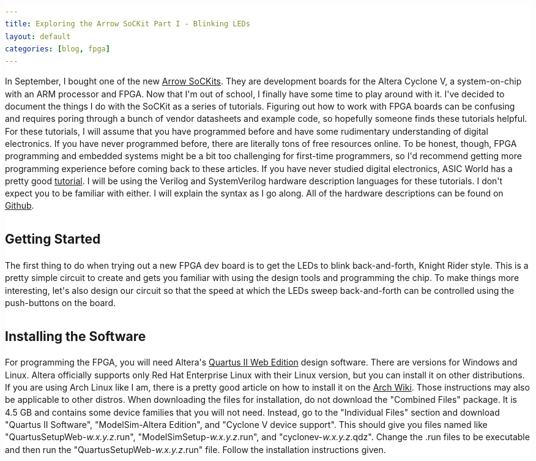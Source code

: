 ```yaml
---
title: Exploring the Arrow SoCKit Part I - Blinking LEDs
layout: default
categories: [blog, fpga]
---
```


In September, I bought one of the new [Arrow SoCKits](http://www.arrownac.com/solutions/sockit/).
They are development boards for the Altera Cyclone V, a system-on-chip with
an ARM processor and FPGA. Now that I'm out of school, I finally have some
time to play around with it. I've decided to document the things I do with
the SoCKit as a series of tutorials. Figuring out how to work with FPGA boards
can be confusing and requires poring through a bunch of vendor datasheets and
example code, so hopefully someone finds these tutorials helpful.
For these tutorials, I will assume that you have programmed before and have some
rudimentary understanding of digital electronics. If you have never programmed
before, there are literally tons of free resources online. To be honest, though,
FPGA programming and embedded systems might be a bit too challenging for
first-time programmers, so I'd recommend getting more programming experience
before coming back to these articles. If you have never studied digital
electronics, ASIC World has a pretty good [tutorial](http://www.asic-world.com/digital/tutorial.html).
I will be using the Verilog and SystemVerilog hardware description languages
for these tutorials. I don't expect you to be familiar with either. I will
explain the syntax as I go along. All of the hardware descriptions can be
found on [Github](https://github.com/zhemao/sockit_test/tree/part1).

## Getting Started

The first thing to do when trying out a new FPGA dev board is to get the LEDs
to blink back-and-forth, Knight Rider style. This is a pretty simple circuit
to create and gets you familiar with using the design tools and programming
the chip. To make things more interesting, let's also design our circuit so
that the speed at which the LEDs sweep back-and-forth can be controlled using
the push-buttons on the board.

## Installing the Software

For programming the FPGA, you will need Altera's [Quartus II Web Edition](http://www.altera.com/products/software/quartus-ii/web-edition/qts-we-index.html)
design software. There are versions for Windows and Linux. Altera officially
supports only Red Hat Enterprise Linux with their Linux version, but you can
install it on other distributions. If you are using Arch Linux like I am, there
is a pretty good article on how to install it on the [Arch Wiki](https://wiki.archlinux.org/index.php/Altera_Design_Software).
Those instructions may also be applicable to other distros.
When downloading the files for installation, do not download the
"Combined Files" package. It is 4.5 GB and contains some device families that
you will not need. Instead, go to the "Individual Files" section and download
"Quartus II Software", "ModelSim-Altera Edition", and "Cyclone V device support".
This should give you files named like "QuartusSetupWeb-*w.x.y.z*.run",
"ModelSimSetup-*w.x.y.z*.run", and "cyclonev-*w.x.y.z*.qdz". Change the .run
files to be executable and then run the "QuartusSetupWeb-*w.x.y.z*.run" file.
Follow the installation instructions given.
